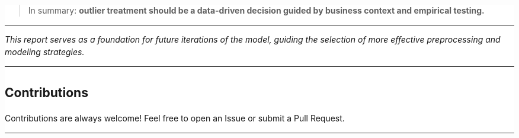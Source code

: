 
> In summary: **outlier treatment should be a data-driven decision guided by business context and empirical testing.**

---

*This report serves as a foundation for future iterations of the model, guiding the selection of more effective preprocessing and modeling strategies.*

---

## Contributions
Contributions are always welcome! Feel free to open an Issue or submit a Pull Request.

---